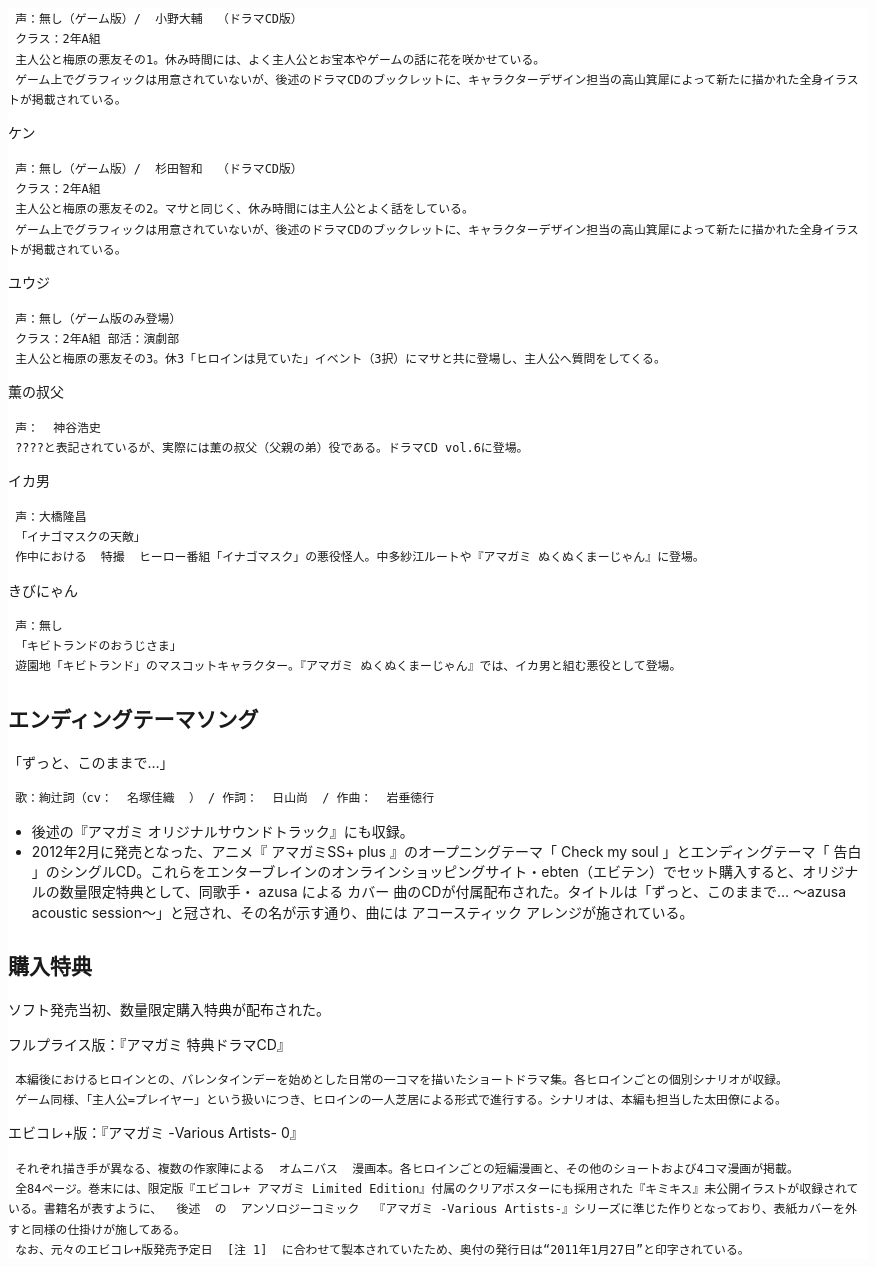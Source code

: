      声：無し（ゲーム版）/  小野大輔  （ドラマCD版） 
     クラス：2年A組 
     主人公と梅原の悪友その1。休み時間には、よく主人公とお宝本やゲームの話に花を咲かせている。 
     ゲーム上でグラフィックは用意されていないが、後述のドラマCDのブックレットに、キャラクターデザイン担当の高山箕犀によって新たに描かれた全身イラストが掲載されている。 
ケン

     声：無し（ゲーム版）/  杉田智和  （ドラマCD版） 
     クラス：2年A組 
     主人公と梅原の悪友その2。マサと同じく、休み時間には主人公とよく話をしている。 
     ゲーム上でグラフィックは用意されていないが、後述のドラマCDのブックレットに、キャラクターデザイン担当の高山箕犀によって新たに描かれた全身イラストが掲載されている。 
ユウジ

     声：無し（ゲーム版のみ登場） 
     クラス：2年A組 部活：演劇部   
     主人公と梅原の悪友その3。休3「ヒロインは見ていた」イベント（3択）にマサと共に登場し、主人公へ質問をしてくる。 
薫の叔父

     声：  神谷浩史 
     ????と表記されているが、実際には薫の叔父（父親の弟）役である。ドラマCD vol.6に登場。 
イカ男

     声：大橋隆昌 
     「イナゴマスクの天敵」   
     作中における  特撮  ヒーロー番組「イナゴマスク」の悪役怪人。中多紗江ルートや『アマガミ ぬくぬくまーじゃん』に登場。 
きびにゃん

     声：無し 
     「キビトランドのおうじさま」   
     遊園地「キビトランド」のマスコットキャラクター。『アマガミ ぬくぬくまーじゃん』では、イカ男と組む悪役として登場。 

##  エンディングテーマソング



「ずっと、このままで…」

     歌：絢辻詞（cv：  名塚佳織  ） / 作詞：  日山尚  / 作曲：  岩垂徳行 

  * 後述の『アマガミ オリジナルサウンドトラック』にも収録。 
  * 2012年2月に発売となった、アニメ『  アマガミSS+ plus  』のオープニングテーマ「  Check my soul  」とエンディングテーマ「  告白  」のシングルCD。これらをエンターブレインのオンラインショッピングサイト・ebten（エビテン）でセット購入すると、オリジナルの数量限定特典として、同歌手・  azusa  による  カバー  曲のCDが付属配布された。タイトルは「ずっと、このままで… 〜azusa acoustic session〜」と冠され、その名が示す通り、曲には  アコースティック  アレンジが施されている。 

##  購入特典



ソフト発売当初、数量限定購入特典が配布された。

フルプライス版：『アマガミ 特典ドラマCD』

     本編後におけるヒロインとの、バレンタインデーを始めとした日常の一コマを描いたショートドラマ集。各ヒロインごとの個別シナリオが収録。 
     ゲーム同様、「主人公=プレイヤー」という扱いにつき、ヒロインの一人芝居による形式で進行する。シナリオは、本編も担当した太田僚による。 
エビコレ+版：『アマガミ -Various Artists- 0』

     それぞれ描き手が異なる、複数の作家陣による  オムニバス  漫画本。各ヒロインごとの短編漫画と、その他のショートおよび4コマ漫画が掲載。 
     全84ページ。巻末には、限定版『エビコレ+ アマガミ Limited Edition』付属のクリアポスターにも採用された『キミキス』未公開イラストが収録されている。書籍名が表すように、  後述  の  アンソロジーコミック  『アマガミ -Various Artists-』シリーズに準じた作りとなっており、表紙カバーを外すと同様の仕掛けが施してある。 
     なお、元々のエビコレ+版発売予定日  [注 1]  に合わせて製本されていたため、奥付の発行日は“2011年1月27日”と印字されている。 
